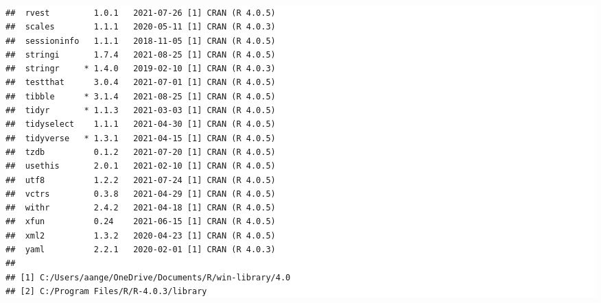     ##  rvest         1.0.1   2021-07-26 [1] CRAN (R 4.0.5)                
    ##  scales        1.1.1   2020-05-11 [1] CRAN (R 4.0.3)                
    ##  sessioninfo   1.1.1   2018-11-05 [1] CRAN (R 4.0.5)                
    ##  stringi       1.7.4   2021-08-25 [1] CRAN (R 4.0.5)                
    ##  stringr     * 1.4.0   2019-02-10 [1] CRAN (R 4.0.3)                
    ##  testthat      3.0.4   2021-07-01 [1] CRAN (R 4.0.5)                
    ##  tibble      * 3.1.4   2021-08-25 [1] CRAN (R 4.0.5)                
    ##  tidyr       * 1.1.3   2021-03-03 [1] CRAN (R 4.0.5)                
    ##  tidyselect    1.1.1   2021-04-30 [1] CRAN (R 4.0.5)                
    ##  tidyverse   * 1.3.1   2021-04-15 [1] CRAN (R 4.0.5)                
    ##  tzdb          0.1.2   2021-07-20 [1] CRAN (R 4.0.5)                
    ##  usethis       2.0.1   2021-02-10 [1] CRAN (R 4.0.5)                
    ##  utf8          1.2.2   2021-07-24 [1] CRAN (R 4.0.5)                
    ##  vctrs         0.3.8   2021-04-29 [1] CRAN (R 4.0.5)                
    ##  withr         2.4.2   2021-04-18 [1] CRAN (R 4.0.5)                
    ##  xfun          0.24    2021-06-15 [1] CRAN (R 4.0.5)                
    ##  xml2          1.3.2   2020-04-23 [1] CRAN (R 4.0.5)                
    ##  yaml          2.2.1   2020-02-01 [1] CRAN (R 4.0.3)                
    ## 
    ## [1] C:/Users/aange/OneDrive/Documents/R/win-library/4.0
    ## [2] C:/Program Files/R/R-4.0.3/library
